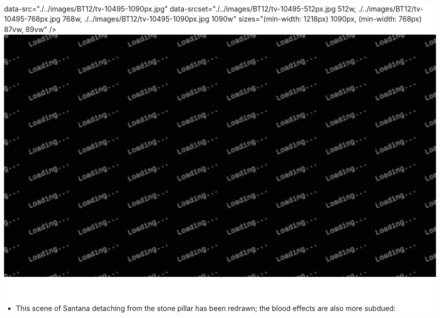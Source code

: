   data-src="./../images/BT12/tv-10495-1090px.jpg"
  data-srcset="./../images/BT12/tv-10495-512px.jpg 512w,
  ./../images/BT12/tv-10495-768px.jpg 768w,
  ./../images/BT12/tv-10495-1090px.jpg 1090w"
  sizes="(min-width: 1218px) 1090px,
  (min-width: 768px) 87vw,
  89vw" />
 <img width="100%" height="100%" class="lazyload" src="./../images/loading.jpg"
  data-src="./../images/BT12/bd-10495-1090px.jpg"
  data-srcset="./../images/BT12/bd-10495-512px.jpg 512w,
  ./../images/BT12/bd-10495-768px.jpg 768w,
  ./../images/BT12/bd-10495-1090px.jpg 1090w"
  sizes="(min-width: 1218px) 1090px,
  (min-width: 768px) 87vw,
  89vw" />
</div>

<br>

- This scene of Santana detaching from the stone pillar has been redrawn; the blood effects are also more subdued:

<video class='lazyload' playsinline nocontrols muted data-autoplay preload='none' loop data-poster='./../images/loadingvideo.jpg'>
  <source src="./../videos/BT12/03 - santana rebirth.webm" type='video/webm; codecs="vp8, vorbis"'>
  <source src="./../videos/BT12/03 - santana rebirth.mp4" type='video/mp4; codecs=avc1.42E01E,mp4a.40.2'>
</video>
